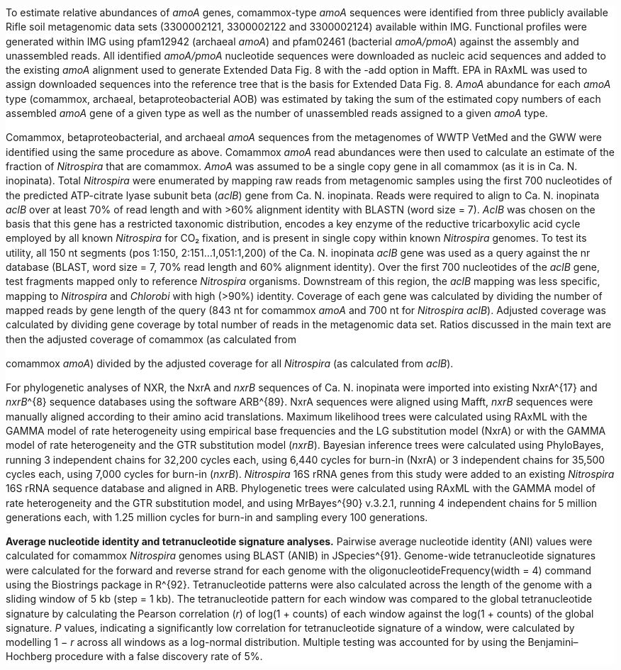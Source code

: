 To estimate relative abundances of *amoA* genes, comammox-type *amoA* sequences were identified from three publicly available Rifle soil metagenomic data sets (3300002121, 3300002122 and 3300002124) available within IMG. Functional profiles were generated within IMG using pfam12942 (archaeal *amoA*) and pfam02461 (bacterial *amoA/pmoA*) against the assembly and unassembled reads. All identified *amoA/pmoA* nucleotide sequences were downloaded as nucleic acid sequences and added to the existing *amoA* alignment used to generate Extended Data Fig. 8 with the -add option in Mafft. EPA in RAxML was used to assign downloaded sequences into the reference tree that is the basis for Extended Data Fig. 8. *AmoA* abundance for each *amoA* type (comammox, archaeal, betaproteobacterial AOB) was estimated by taking the sum of the estimated copy numbers of each assembled *amoA* gene of a given type as well as the number of unassembled reads assigned to a given *amoA* type.

Comammox, betaproteobacterial, and archaeal *amoA* sequences from the metagenomes of WWTP VetMed and the GWW were identified using the same procedure as above. Comammox *amoA* read abundances were then used to calculate an estimate of the fraction of *Nitrospira* that are comammox. *AmoA* was assumed to be a single copy gene in all comammox (as it is in Ca. N. inopinata). Total *Nitrospira* were enumerated by mapping raw reads from metagenomic samples using the first 700 nucleotides of the predicted ATP-citrate lyase subunit beta (*aclB*) gene from Ca. N. inopinata. Reads were required to align to Ca. N. inopinata *aclB* over at least 70% of read length and with >60% alignment identity with BLASTN (word size = 7). *AclB* was chosen on the basis that this gene has a restricted taxonomic distribution, encodes a key enzyme of the reductive tricarboxylic acid cycle employed by all known *Nitrospira* for CO₂ fixation, and is present in single copy within known *Nitrospira* genomes. To test its utility, all 150 nt segments (pos 1:150, 2:151…1,051:1,200) of the Ca. N. inopinata *aclB* gene was used as a query against the nr database (BLAST, word size = 7, 70% read length and 60% alignment identity). Over the first 700 nucleotides of the *aclB* gene, test fragments mapped only to reference *Nitrospira* organisms. Downstream of this region, the *aclB* mapping was less specific, mapping to *Nitrospira* and *Chlorobi* with high (>90%) identity. Coverage of each gene was calculated by dividing the number of mapped reads by gene length of the query (843 nt for comammox *amoA* and 700 nt for *Nitrospira aclB*). Adjusted coverage was calculated by dividing gene coverage by total number of reads in the metagenomic data set. Ratios discussed in the main text are then the adjusted coverage of comammox (as calculated from

comammox *amoA*) divided by the adjusted coverage for all *Nitrospira* (as calculated from *aclB*).

For phylogenetic analyses of NXR, the NxrA and *nxrB* sequences of Ca. N. inopinata were imported into existing NxrA^{17} and *nxrB*^{8} sequence databases using the software ARB^{89}. NxrA sequences were aligned using Mafft, *nxrB* sequences were manually aligned according to their amino acid translations. Maximum likelihood trees were calculated using RAxML with the GAMMA model of rate heterogeneity using empirical base frequencies and the LG substitution model (NxrA) or with the GAMMA model of rate heterogeneity and the GTR substitution model (*nxrB*). Bayesian inference trees were calculated using PhyloBayes, running 3 independent chains for 32,200 cycles each, using 6,440 cycles for burn-in (NxrA) or 3 independent chains for 35,500 cycles each, using 7,000 cycles for burn-in (*nxrB*). *Nitrospira* 16S rRNA genes from this study were added to an existing *Nitrospira* 16S rRNA sequence database and aligned in ARB. Phylogenetic trees were calculated using RAxML with the GAMMA model of rate heterogeneity and the GTR substitution model, and using MrBayes^{90} v.3.2.1, running 4 independent chains for 5 million generations each, with 1.25 million cycles for burn-in and sampling every 100 generations.

**Average nucleotide identity and tetranucleotide signature analyses.** Pairwise average nucleotide identity (ANI) values were calculated for comammox *Nitrospira* genomes using BLAST (ANIB) in JSpecies^{91}. Genome-wide tetranucleotide signatures were calculated for the forward and reverse strand for each genome with the oligonucleotideFrequency(width = 4) command using the Biostrings package in R^{92}. Tetranucleotide patterns were also calculated across the length of the genome with a sliding window of 5 kb (step = 1 kb). The tetranucleotide pattern for each window was compared to the global tetranucleotide signature by calculating the Pearson correlation (*r*) of log(1 + counts) of each window against the log(1 + counts) of the global signature. *P* values, indicating a significantly low correlation for tetranucleotide signature of a window, were calculated by modelling 1 − *r* across all windows as a log-normal distribution. Multiple testing was accounted for by using the Benjamini–Hochberg procedure with a false discovery rate of 5%.
